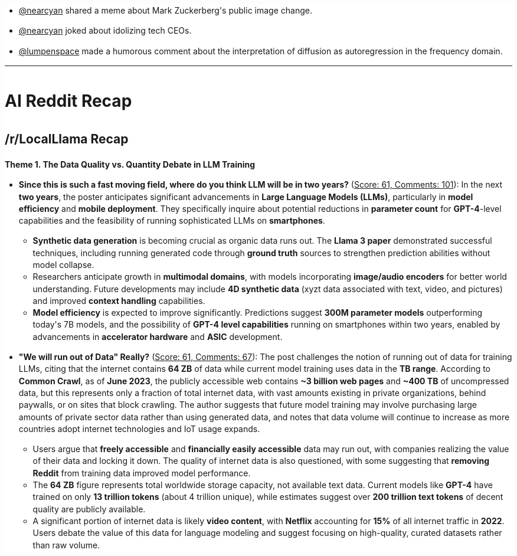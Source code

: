 - [@nearcyan](https://twitter.com/nearcyan/status/1820205826742829372) shared a meme about Mark Zuckerberg's public image change.

- [@nearcyan](https://twitter.com/nearcyan/status/1820207471849582877) joked about idolizing tech CEOs.

- [@lumpenspace](https://twitter.com/lumpenspace/status/1820233922287919263) made a humorous comment about the interpretation of diffusion as autoregression in the frequency domain.


---

# AI Reddit Recap

## /r/LocalLlama Recap

**Theme 1. The Data Quality vs. Quantity Debate in LLM Training**

- **Since this is such a fast moving field, where do you think LLM will be in two years?** ([Score: 61, Comments: 101](https://reddit.com//r/LocalLLaMA/comments/1ejqqyv/since_this_is_such_a_fast_moving_field_where_do/)): In the next **two years**, the poster anticipates significant advancements in **Large Language Models (LLMs)**, particularly in **model efficiency** and **mobile deployment**. They specifically inquire about potential reductions in **parameter count** for **GPT-4**-level capabilities and the feasibility of running sophisticated LLMs on **smartphones**.
  - **Synthetic data generation** is becoming crucial as organic data runs out. The **Llama 3 paper** demonstrated successful techniques, including running generated code through **ground truth** sources to strengthen prediction abilities without model collapse.
  - Researchers anticipate growth in **multimodal domains**, with models incorporating **image/audio encoders** for better world understanding. Future developments may include **4D synthetic data** (xyzt data associated with text, video, and pictures) and improved **context handling** capabilities.
  - **Model efficiency** is expected to improve significantly. Predictions suggest **300M parameter models** outperforming today's 7B models, and the possibility of **GPT-4 level capabilities** running on smartphones within two years, enabled by advancements in **accelerator hardware** and **ASIC** development.

- **"We will run out of Data" Really?** ([Score: 61, Comments: 67](https://reddit.com//r/LocalLLaMA/comments/1ekdly9/we_will_run_out_of_data_really/)): The post challenges the notion of running out of data for training LLMs, citing that the internet contains **64 ZB** of data while current model training uses data in the **TB range**. According to **Common Crawl**, as of **June 2023**, the publicly accessible web contains **~3 billion web pages** and **~400 TB** of uncompressed data, but this represents only a fraction of total internet data, with vast amounts existing in private organizations, behind paywalls, or on sites that block crawling. The author suggests that future model training may involve purchasing large amounts of private sector data rather than using generated data, and notes that data volume will continue to increase as more countries adopt internet technologies and IoT usage expands.
  - Users argue that **freely accessible** and **financially easily accessible** data may run out, with companies realizing the value of their data and locking it down. The quality of internet data is also questioned, with some suggesting that **removing Reddit** from training data improved model performance.
  - The **64 ZB** figure represents total worldwide storage capacity, not available text data. Current models like **GPT-4** have trained on only **13 trillion tokens** (about 4 trillion unique), while estimates suggest over **200 trillion text tokens** of decent quality are publicly available.
  - A significant portion of internet data is likely **video content**, with **Netflix** accounting for **15%** of all internet traffic in **2022**. Users debate the value of this data for language modeling and suggest focusing on high-quality, curated datasets rather than raw volume.
